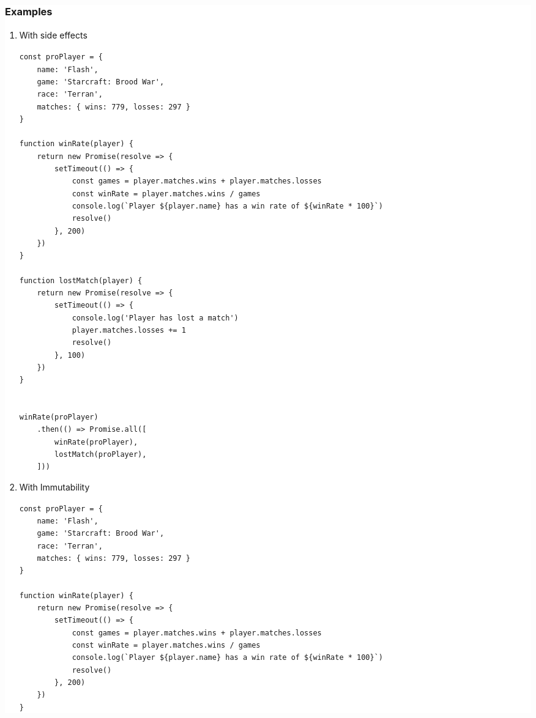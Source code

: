 
<a id="org2db80db"></a>

### Examples

1.  With side effects

        const proPlayer = {
            name: 'Flash',
            game: 'Starcraft: Brood War',
            race: 'Terran',
            matches: { wins: 779, losses: 297 }
        }
        
        function winRate(player) {
            return new Promise(resolve => {
                setTimeout(() => {
                    const games = player.matches.wins + player.matches.losses
                    const winRate = player.matches.wins / games
                    console.log(`Player ${player.name} has a win rate of ${winRate * 100}`)
                    resolve()
                }, 200)
            })
        }
        
        function lostMatch(player) {
            return new Promise(resolve => {
                setTimeout(() => {
                    console.log('Player has lost a match')
                    player.matches.losses += 1
                    resolve()
                }, 100)
            })
        }
        
        
        winRate(proPlayer)
            .then(() => Promise.all([
                winRate(proPlayer),
                lostMatch(proPlayer),
            ]))

2.  With Immutability

        const proPlayer = {
            name: 'Flash',
            game: 'Starcraft: Brood War',
            race: 'Terran',
            matches: { wins: 779, losses: 297 }
        }
        
        function winRate(player) {
            return new Promise(resolve => {
                setTimeout(() => {
                    const games = player.matches.wins + player.matches.losses
                    const winRate = player.matches.wins / games
                    console.log(`Player ${player.name} has a win rate of ${winRate * 100}`)
                    resolve()
                }, 200)
            })
        }
        